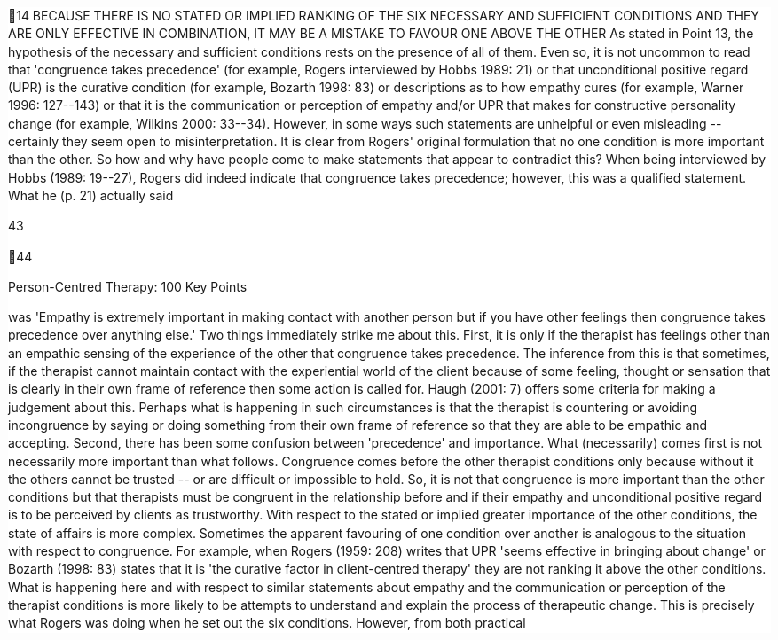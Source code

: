 14 BECAUSE THERE IS NO STATED OR IMPLIED RANKING OF THE SIX NECESSARY
AND SUFFICIENT CONDITIONS AND THEY ARE ONLY EFFECTIVE IN COMBINATION, IT
MAY BE A MISTAKE TO FAVOUR ONE ABOVE THE OTHER As stated in Point 13,
the hypothesis of the necessary and sufficient conditions rests on the
presence of all of them. Even so, it is not uncommon to read that
'congruence takes precedence' (for example, Rogers interviewed by Hobbs
1989: 21) or that unconditional positive regard (UPR) is the curative
condition (for example, Bozarth 1998: 83) or descriptions as to how
empathy cures (for example, Warner 1996: 127--143) or that it is the
communication or perception of empathy and/or UPR that makes for
constructive personality change (for example, Wilkins 2000: 33--34).
However, in some ways such statements are unhelpful or even misleading
-- certainly they seem open to misinterpretation. It is clear from
Rogers' original formulation that no one condition is more important
than the other. So how and why have people come to make statements that
appear to contradict this? When being interviewed by Hobbs (1989:
19--27), Rogers did indeed indicate that congruence takes precedence;
however, this was a qualified statement. What he (p. 21) actually said

43

44

Person-Centred Therapy: 100 Key Points

was 'Empathy is extremely important in making contact with another
person but if you have other feelings then congruence takes precedence
over anything else.' Two things immediately strike me about this. First,
it is only if the therapist has feelings other than an empathic sensing
of the experience of the other that congruence takes precedence. The
inference from this is that sometimes, if the therapist cannot maintain
contact with the experiential world of the client because of some
feeling, thought or sensation that is clearly in their own frame of
reference then some action is called for. Haugh (2001: 7) offers some
criteria for making a judgement about this. Perhaps what is happening in
such circumstances is that the therapist is countering or avoiding
incongruence by saying or doing something from their own frame of
reference so that they are able to be empathic and accepting. Second,
there has been some confusion between 'precedence' and importance. What
(necessarily) comes first is not necessarily more important than what
follows. Congruence comes before the other therapist conditions only
because without it the others cannot be trusted -- or are difficult or
impossible to hold. So, it is not that congruence is more important than
the other conditions but that therapists must be congruent in the
relationship before and if their empathy and unconditional positive
regard is to be perceived by clients as trustworthy. With respect to the
stated or implied greater importance of the other conditions, the state
of affairs is more complex. Sometimes the apparent favouring of one
condition over another is analogous to the situation with respect to
congruence. For example, when Rogers (1959: 208) writes that UPR 'seems
effective in bringing about change' or Bozarth (1998: 83) states that it
is 'the curative factor in client-centred therapy' they are not ranking
it above the other conditions. What is happening here and with respect
to similar statements about empathy and the communication or perception
of the therapist conditions is more likely to be attempts to understand
and explain the process of therapeutic change. This is precisely what
Rogers was doing when he set out the six conditions. However, from both
practical
